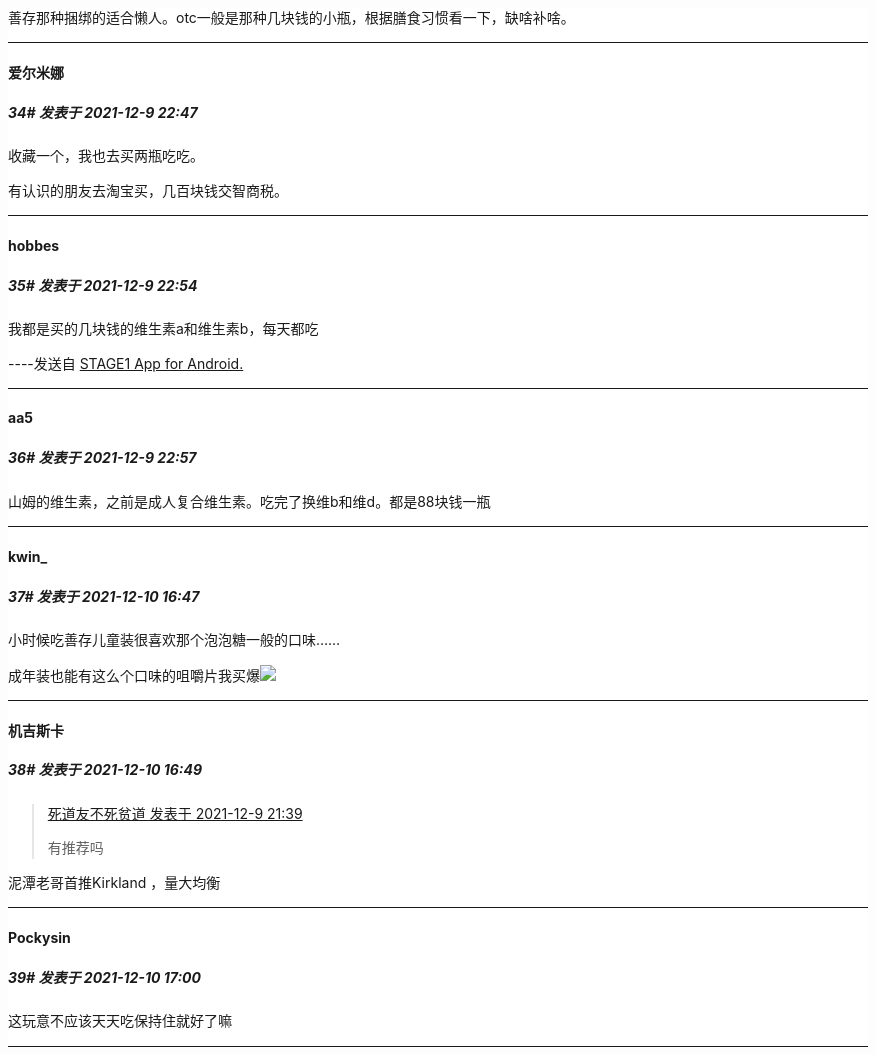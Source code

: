 善存那种捆绑的适合懒人。otc一般是那种几块钱的小瓶，根据膳食习惯看一下，缺啥补啥。

*****

####  爱尔米娜  
##### 34#       发表于 2021-12-9 22:47

收藏一个，我也去买两瓶吃吃。

有认识的朋友去淘宝买，几百块钱交智商税。

*****

####  hobbes  
##### 35#       发表于 2021-12-9 22:54

我都是买的几块钱的维生素a和维生素b，每天都吃

----发送自 [STAGE1 App for Android.](http://stage1.5j4m.com/?1.29)

*****

####  aa5  
##### 36#       发表于 2021-12-9 22:57

山姆的维生素，之前是成人复合维生素。吃完了换维b和维d。都是88块钱一瓶

*****

####  kwin_  
##### 37#       发表于 2021-12-10 16:47

小时候吃善存儿童装很喜欢那个泡泡糖一般的口味……

成年装也能有这么个口味的咀嚼片我买爆<img src="https://static.saraba1st.com/image/smiley/face2017/066.png" referrerpolicy="no-referrer">

*****

####  机吉斯卡  
##### 38#       发表于 2021-12-10 16:49

<blockquote><a href="httphttps://bbs.saraba1st.com/2b/forum.php?mod=redirect&amp;goto=findpost&amp;pid=53872295&amp;ptid=2041636" target="_blank">死道友不死贫道 发表于 2021-12-9 21:39</a>

有推荐吗</blockquote>
泥潭老哥首推Kirkland ，量大均衡

*****

####  Pockysin  
##### 39#       发表于 2021-12-10 17:00

这玩意不应该天天吃保持住就好了嘛

*****

